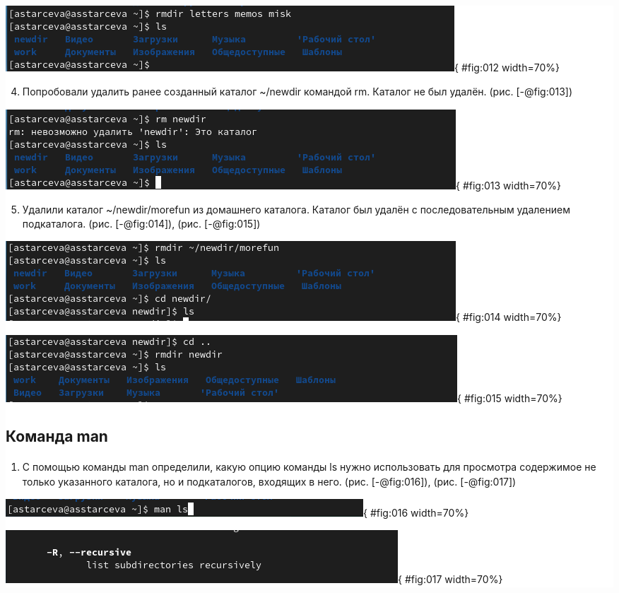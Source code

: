![rmdir letters, memos, misk](image/12.png){ #fig:012 width=70%}

4. Попробовали удалить ранее созданный каталог ~/newdir командой rm. Каталог не был удалён. (рис. [-@fig:013])

![~/newdir командой rm](image/13.png){ #fig:013 width=70%}

5. Удалили каталог ~/newdir/morefun из домашнего каталога. Каталог был удалён с последовательным удалением подкаталога. (рис. [-@fig:014]), (рис. [-@fig:015])

![Каталог ~/newdir/morefun](image/14.png){ #fig:014 width=70%}

![Каталог ~/newdir/morefun](image/15.png){ #fig:015 width=70%}


## Команда man

1. С помощью команды man определили, какую опцию команды ls нужно использовать для просмотра содержимое не только указанного каталога, но и подкаталогов, входящих в него. (рис. [-@fig:016]), (рис. [-@fig:017])

![man ls](image/16.png){ #fig:016 width=70%}

![Набор опций команды ls](image/17.png){ #fig:017 width=70%}
